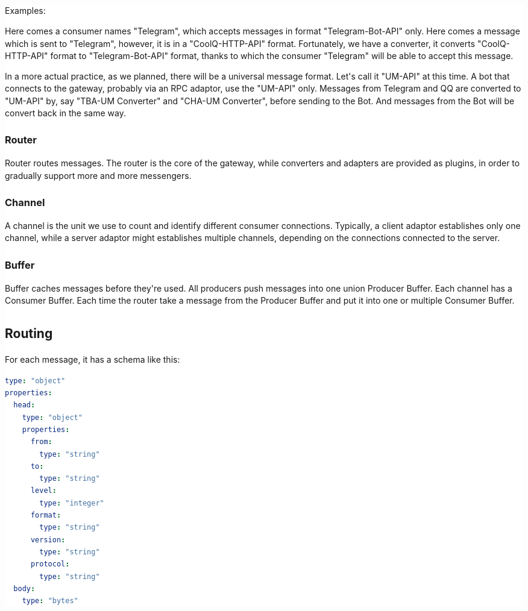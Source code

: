 Examples:

Here comes a consumer names "Telegram", which accepts messages in format "Telegram-Bot-API" only. Here comes a message which is sent to "Telegram", however, it is in a "CoolQ-HTTP-API" format. Fortunately, we have a converter, it converts "CoolQ-HTTP-API" format to "Telegram-Bot-API" format, thanks to which the consumer "Telegram" will be able to accept this message.

In a more actual practice, as we planned, there will be a universal message format. Let's call it "UM-API" at this time. A bot that connects to the gateway, probably via an RPC adaptor, use the "UM-API" only. Messages from Telegram and QQ are converted to "UM-API" by, say "TBA-UM Converter" and "CHA-UM Converter", before sending to the Bot. And messages from the Bot will be convert back in the same way.

### Router

Router routes messages. The router is the core of the gateway, while converters and adapters are provided as plugins, in order to gradually support more and more messengers.

### Channel

A channel is the unit we use to count and identify different consumer connections. Typically, a client adaptor establishes only one channel, while a server adaptor might establishes multiple channels, depending on the connections connected to the server.

### Buffer

Buffer caches messages before they're used. All producers push messages into one union Producer Buffer. Each channel has a Consumer Buffer. Each time the router take a message from the Producer Buffer and put it into one or multiple Consumer Buffer.

## Routing

For each message, it has a schema like this:

```yaml
type: "object"
properties:
  head:
    type: "object"
    properties:
      from:
        type: "string"
      to:
        type: "string"
      level:
        type: "integer"
      format:
        type: "string"
      version:
        type: "string"
      protocol:
        type: "string"
  body:
    type: "bytes"
```
